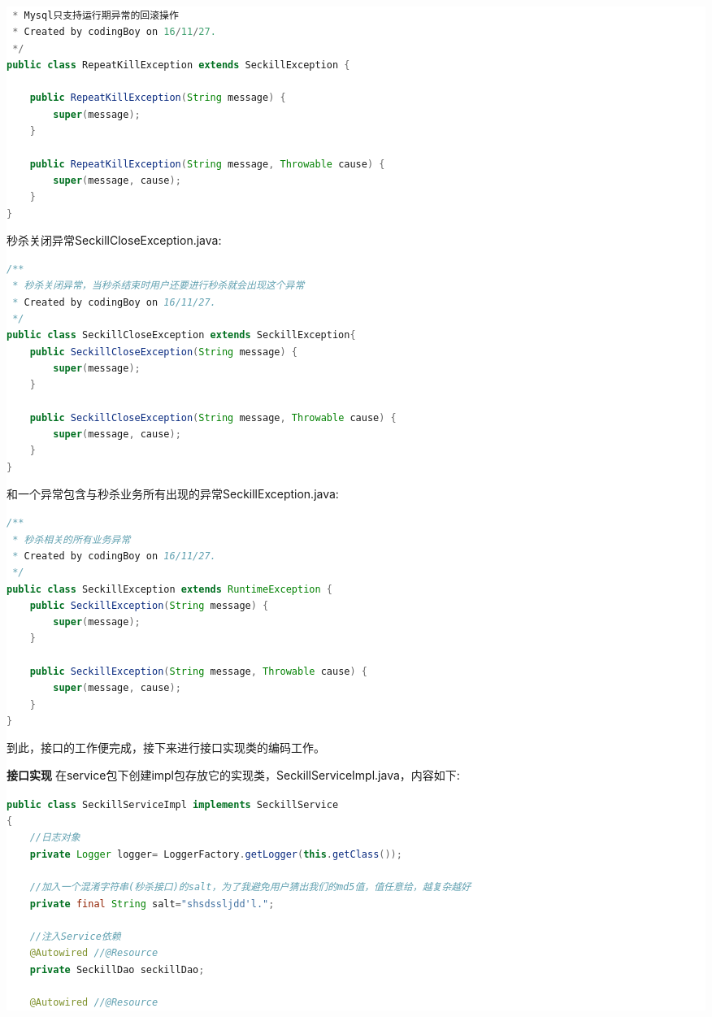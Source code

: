 ```java
 * Mysql只支持运行期异常的回滚操作
 * Created by codingBoy on 16/11/27.
 */
public class RepeatKillException extends SeckillException {

    public RepeatKillException(String message) {
        super(message);
    }

    public RepeatKillException(String message, Throwable cause) {
        super(message, cause);
    }
}
```
秒杀关闭异常SeckillCloseException.java:
```java
/**
 * 秒杀关闭异常，当秒杀结束时用户还要进行秒杀就会出现这个异常
 * Created by codingBoy on 16/11/27.
 */
public class SeckillCloseException extends SeckillException{
    public SeckillCloseException(String message) {
        super(message);
    }

    public SeckillCloseException(String message, Throwable cause) {
        super(message, cause);
    }
}
```
和一个异常包含与秒杀业务所有出现的异常SeckillException.java:
```java
/**
 * 秒杀相关的所有业务异常
 * Created by codingBoy on 16/11/27.
 */
public class SeckillException extends RuntimeException {
    public SeckillException(String message) {
        super(message);
    }

    public SeckillException(String message, Throwable cause) {
        super(message, cause);
    }
}
```
到此，接口的工作便完成，接下来进行接口实现类的编码工作。

**接口实现**
在service包下创建impl包存放它的实现类，SeckillServiceImpl.java，内容如下:

```java
public class SeckillServiceImpl implements SeckillService
{
    //日志对象
    private Logger logger= LoggerFactory.getLogger(this.getClass());

    //加入一个混淆字符串(秒杀接口)的salt，为了我避免用户猜出我们的md5值，值任意给，越复杂越好
    private final String salt="shsdssljdd'l.";

    //注入Service依赖
    @Autowired //@Resource
    private SeckillDao seckillDao;

    @Autowired //@Resource
```